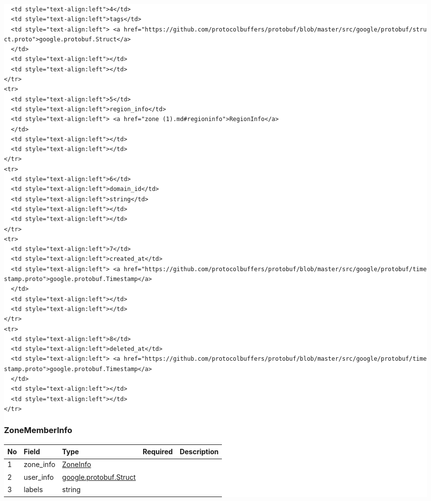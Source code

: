       <td style="text-align:left">4</td>
      <td style="text-align:left">tags</td>
      <td style="text-align:left"> <a href="https://github.com/protocolbuffers/protobuf/blob/master/src/google/protobuf/struct.proto">google.protobuf.Struct</a>
      </td>
      <td style="text-align:left"></td>
      <td style="text-align:left"></td>
    </tr>
    <tr>
      <td style="text-align:left">5</td>
      <td style="text-align:left">region_info</td>
      <td style="text-align:left"> <a href="zone (1).md#regioninfo">RegionInfo</a>
      </td>
      <td style="text-align:left"></td>
      <td style="text-align:left"></td>
    </tr>
    <tr>
      <td style="text-align:left">6</td>
      <td style="text-align:left">domain_id</td>
      <td style="text-align:left">string</td>
      <td style="text-align:left"></td>
      <td style="text-align:left"></td>
    </tr>
    <tr>
      <td style="text-align:left">7</td>
      <td style="text-align:left">created_at</td>
      <td style="text-align:left"> <a href="https://github.com/protocolbuffers/protobuf/blob/master/src/google/protobuf/timestamp.proto">google.protobuf.Timestamp</a>
      </td>
      <td style="text-align:left"></td>
      <td style="text-align:left"></td>
    </tr>
    <tr>
      <td style="text-align:left">8</td>
      <td style="text-align:left">deleted_at</td>
      <td style="text-align:left"> <a href="https://github.com/protocolbuffers/protobuf/blob/master/src/google/protobuf/timestamp.proto">google.protobuf.Timestamp</a>
      </td>
      <td style="text-align:left"></td>
      <td style="text-align:left"></td>
    </tr>
  </tbody>
</table>

### ZoneMemberInfo

| No | Field | Type | Required | Description |
| :--- | :--- | :--- | :--- | :--- |
| 1 | zone\_info | [ZoneInfo](zone%20%281%29.md#zoneinfo) |  |  |
| 2 | user\_info | [google.protobuf.Struct](https://github.com/protocolbuffers/protobuf/blob/master/src/google/protobuf/struct.proto) |  |  |
| 3 | labels | string |  |  |
